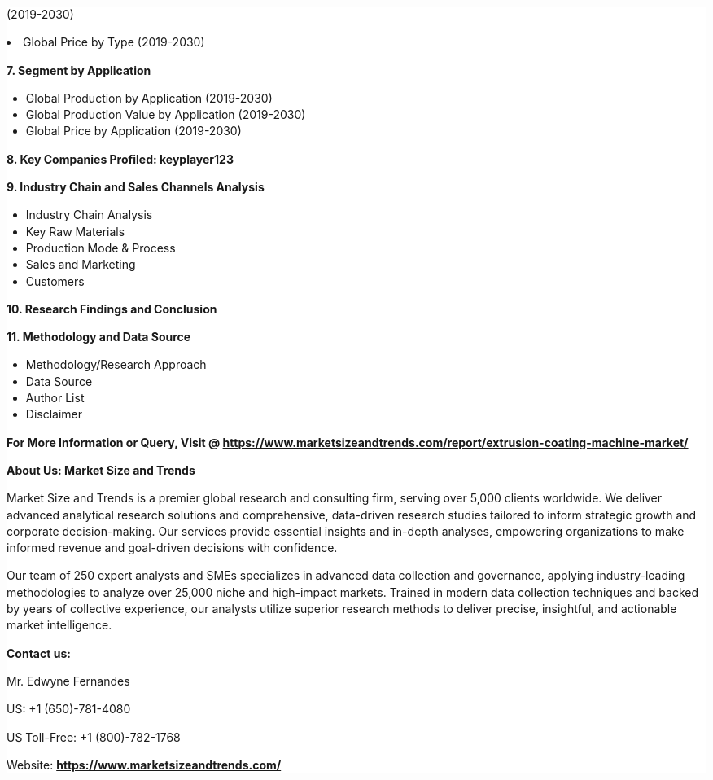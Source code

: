 (2019-2030)</li><li>Global Price by Type (2019-2030)</li></ul><p><strong>7. Segment by Application</strong></p><ul><li>Global Production by Application (2019-2030)</li><li>Global Production Value by Application (2019-2030)</li><li>Global Price by Application (2019-2030)</li></ul><p><strong>8. Key Companies Profiled: keyplayer123</strong></p><p><strong>9. Industry Chain and Sales Channels Analysis</strong></p><ul><li>Industry Chain Analysis</li><li>Key Raw Materials</li><li>Production Mode &amp; Process</li><li>Sales and Marketing</li><li>Customers</li></ul><p><strong>10. Research Findings and Conclusion</strong></p><p><strong>11. Methodology and Data Source</strong></p><ul><li>Methodology/Research Approach</li><li>Data Source</li><li>Author List</li><li>Disclaimer</li></ul></p><p><strong>For More Information or Query, Visit @ <a href="https://www.marketsizeandtrends.com/report/extrusion-coating-machine-market/">https://www.marketsizeandtrends.com/report/extrusion-coating-machine-market/</a></strong></p><p><strong>About Us: Market Size and Trends</strong></p><p>Market Size and Trends is a premier global research and consulting firm, serving over 5,000 clients worldwide. We deliver advanced analytical research solutions and comprehensive, data-driven research studies tailored to inform strategic growth and corporate decision-making. Our services provide essential insights and in-depth analyses, empowering organizations to make informed revenue and goal-driven decisions with confidence.</p><p>Our team of 250 expert analysts and SMEs specializes in advanced data collection and governance, applying industry-leading methodologies to analyze over 25,000 niche and high-impact markets. Trained in modern data collection techniques and backed by years of collective experience, our analysts utilize superior research methods to deliver precise, insightful, and actionable market intelligence.</p><p><strong>Contact us:</strong></p><p>Mr. Edwyne Fernandes</p><p>US: +1 (650)-781-4080</p><p>US Toll-Free: +1 (800)-782-1768</p><p>Website: <strong><a href="https://www.marketsizeandtrends.com/">https://www.marketsizeandtrends.com/</a></strong></p>
